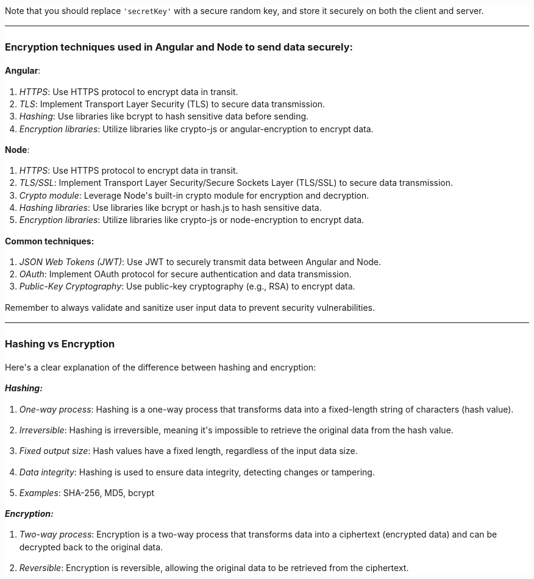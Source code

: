Note that you should replace `'secretKey'` with a secure random key, and store it securely on both the client and server.

---

### Encryption techniques used in Angular and Node to send data securely:
 
**Angular**:
 
1. *HTTPS*: Use HTTPS protocol to encrypt data in transit.
2. *TLS*: Implement Transport Layer Security (TLS) to secure data transmission.
3. *Hashing*: Use libraries like bcrypt to hash sensitive data before sending.
4. *Encryption libraries*: Utilize libraries like crypto-js or angular-encryption to encrypt data.
 
**Node**:
 
1. *HTTPS*: Use HTTPS protocol to encrypt data in transit.
2. *TLS/SSL*: Implement Transport Layer Security/Secure Sockets Layer (TLS/SSL) to secure data transmission.
3. *Crypto module*: Leverage Node's built-in crypto module for encryption and decryption.
4. *Hashing libraries*: Use libraries like bcrypt or hash.js to hash sensitive data.
5. *Encryption libraries*: Utilize libraries like crypto-js or node-encryption to encrypt data.
 
**Common techniques:**
 
1. *JSON Web Tokens (JWT)*: Use JWT to securely transmit data between Angular and Node.
2. *OAuth*: Implement OAuth protocol for secure authentication and data transmission.
3. *Public-Key Cryptography*: Use public-key cryptography (e.g., RSA) to encrypt data.
 
Remember to always validate and sanitize user input data to prevent security vulnerabilities.
 
---

### Hashing  vs Encryption

Here's a clear explanation of the difference between hashing and encryption:

***Hashing:***

1. *One-way process*: Hashing is a one-way process that transforms data into a fixed-length string of characters (hash value).

2. *Irreversible*: Hashing is irreversible, meaning it's impossible to retrieve the original data from the hash value.

3. *Fixed output size*: Hash values have a fixed length, regardless of the input data size.

4. *Data integrity*: Hashing is used to ensure data integrity, detecting changes or tampering.

5. *Examples*: SHA-256, MD5, bcrypt

***Encryption:***
1. *Two-way process*: Encryption is a two-way process that transforms data into a ciphertext (encrypted data) and can be decrypted back to the original data.

2. *Reversible*: Encryption is reversible, allowing the original data to be retrieved from the ciphertext.
